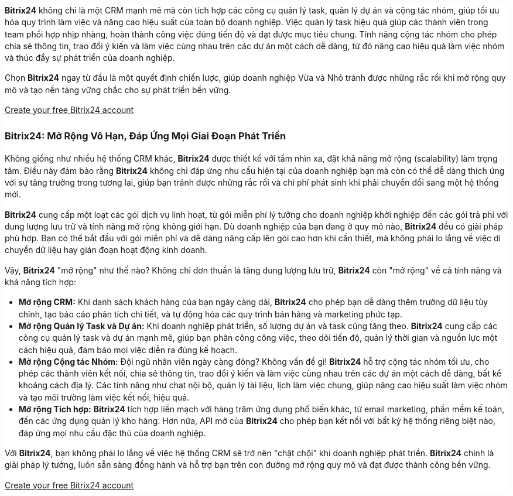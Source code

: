 **Bitrix24** không chỉ là một CRM mạnh mẽ mà còn tích hợp các công cụ quản lý task, quản lý dự án và cộng tác nhóm, giúp tối ưu hóa quy trình làm việc và nâng cao hiệu suất của toàn bộ doanh nghiệp. Việc quản lý task hiệu quả giúp các thành viên trong team phối hợp nhịp nhàng, hoàn thành công việc đúng tiến độ và đạt được mục tiêu chung. Tính năng cộng tác nhóm cho phép chia sẻ thông tin, trao đổi ý kiến và làm việc cùng nhau trên các dự án một cách dễ dàng, từ đó nâng cao hiệu quả làm việc nhóm và thúc đẩy sự phát triển của doanh nghiệp.

Chọn **Bitrix24** ngay từ đầu là một quyết định chiến lược, giúp doanh nghiệp Vừa và Nhỏ tránh được những rắc rối khi mở rộng quy mô và tạo nền tảng vững chắc cho sự phát triển bền vững.

<a href="https://www.bitrix24.com/create.php?p=25482205&p1=4.Ch%E1%BB%8DnCRMchodoanhnghi%E1%BB%87pv%E1%BB%ABav%C3%A0nh%E1%BB%8F%3AL%C6%B0u%C3%BDg%C3%ACkhim%E1%BB%9Fr%E1%BB%99ngquym%C3%B4%3F" rel="noindex nofollow">Create your free Bitrix24 account</a>

### Bitrix24: Mở Rộng Vô Hạn, Đáp Ứng Mọi Giai Đoạn Phát Triển

Không giống như nhiều hệ thống CRM khác, **Bitrix24** được thiết kế với tầm nhìn xa, đặt khả năng mở rộng (scalability) làm trọng tâm. Điều này đảm bảo rằng **Bitrix24** không chỉ đáp ứng nhu cầu hiện tại của doanh nghiệp bạn mà còn có thể dễ dàng thích ứng với sự tăng trưởng trong tương lai, giúp bạn tránh được những rắc rối và chi phí phát sinh khi phải chuyển đổi sang một hệ thống mới.

**Bitrix24** cung cấp một loạt các gói dịch vụ linh hoạt, từ gói miễn phí lý tưởng cho doanh nghiệp khởi nghiệp đến các gói trả phí với dung lượng lưu trữ và tính năng mở rộng không giới hạn.  Dù doanh nghiệp của bạn đang ở quy mô nào, **Bitrix24** đều có giải pháp phù hợp.  Bạn có thể bắt đầu với gói miễn phí và dễ dàng nâng cấp lên gói cao hơn khi cần thiết, mà không phải lo lắng về việc di chuyển dữ liệu hay gián đoạn hoạt động kinh doanh.

Vậy, **Bitrix24** "mở rộng" như thế nào?  Không chỉ đơn thuần là tăng dung lượng lưu trữ, **Bitrix24** còn "mở rộng" về cả tính năng và khả năng tích hợp:

* **Mở rộng CRM:**  Khi danh sách khách hàng của bạn ngày càng dài, **Bitrix24** cho phép bạn dễ dàng thêm trường dữ liệu tùy chỉnh, tạo báo cáo phân tích chi tiết, và tự động hóa các quy trình bán hàng và marketing phức tạp.
* **Mở rộng Quản lý Task và Dự án:**  Khi doanh nghiệp phát triển, số lượng dự án và task cũng tăng theo. **Bitrix24** cung cấp các công cụ quản lý task và dự án mạnh mẽ, giúp bạn phân công công việc, theo dõi tiến độ, quản lý thời gian và nguồn lực một cách hiệu quả, đảm bảo mọi việc diễn ra đúng kế hoạch.
* **Mở rộng Cộng tác Nhóm:**  Đội ngũ nhân viên ngày càng đông?  Không vấn đề gì!  **Bitrix24** hỗ trợ cộng tác nhóm tối ưu, cho phép các thành viên kết nối, chia sẻ thông tin, trao đổi ý kiến và làm việc cùng nhau trên các dự án một cách dễ dàng, bất kể khoảng cách địa lý.  Các tính năng như chat nội bộ, quản lý tài liệu, lịch làm việc chung, giúp nâng cao hiệu suất làm việc nhóm và tạo môi trường làm việc kết nối, hiệu quả.
* **Mở rộng Tích hợp:**  **Bitrix24** tích hợp liền mạch với hàng trăm ứng dụng phổ biến khác, từ email marketing, phần mềm kế toán, đến các ứng dụng quản lý kho hàng.  Hơn nữa, API mở của **Bitrix24** cho phép bạn kết nối với bất kỳ hệ thống riêng biệt nào, đáp ứng mọi nhu cầu đặc thù của doanh nghiệp.

Với **Bitrix24**, bạn không phải lo lắng về việc hệ thống CRM sẽ trở nên "chật chội" khi doanh nghiệp phát triển.  **Bitrix24** chính là giải pháp lý tưởng, luôn sẵn sàng đồng hành và hỗ trợ bạn trên con đường mở rộng quy mô và đạt được thành công bền vững.

<a href="https://www.bitrix24.com/create.php?p=25482205&p1=4.Ch%E1%BB%8DnCRMchodoanhnghi%E1%BB%87pv%E1%BB%ABav%C3%A0nh%E1%BB%8F%3AL%C6%B0u%C3%BDg%C3%ACkhim%E1%BB%9Fr%E1%BB%99ngquym%C3%B4%3F" rel="noindex nofollow">Create your free Bitrix24 account</a>
